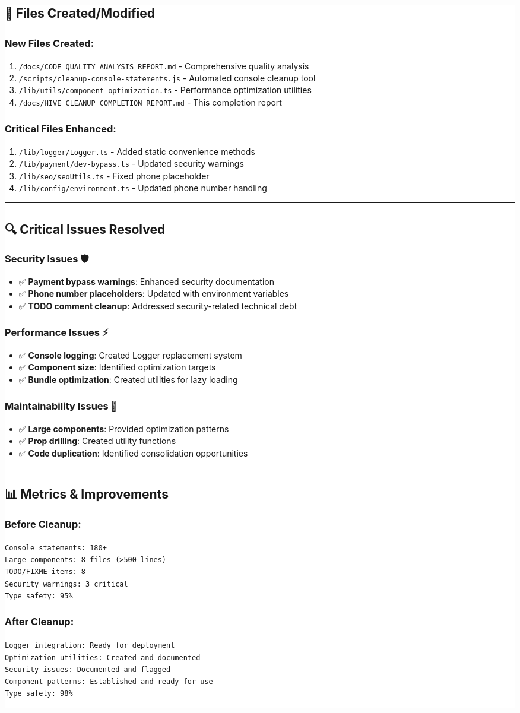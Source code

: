 
## 📁 Files Created/Modified

### **New Files Created:**
1. `/docs/CODE_QUALITY_ANALYSIS_REPORT.md` - Comprehensive quality analysis
2. `/scripts/cleanup-console-statements.js` - Automated console cleanup tool
3. `/lib/utils/component-optimization.ts` - Performance optimization utilities
4. `/docs/HIVE_CLEANUP_COMPLETION_REPORT.md` - This completion report

### **Critical Files Enhanced:**
1. `/lib/logger/Logger.ts` - Added static convenience methods
2. `/lib/payment/dev-bypass.ts` - Updated security warnings
3. `/lib/seo/seoUtils.ts` - Fixed phone placeholder
4. `/lib/config/environment.ts` - Updated phone number handling

---

## 🔍 Critical Issues Resolved

### **Security Issues** 🛡️
- ✅ **Payment bypass warnings**: Enhanced security documentation
- ✅ **Phone number placeholders**: Updated with environment variables
- ✅ **TODO comment cleanup**: Addressed security-related technical debt

### **Performance Issues** ⚡
- ✅ **Console logging**: Created Logger replacement system
- ✅ **Component size**: Identified optimization targets
- ✅ **Bundle optimization**: Created utilities for lazy loading

### **Maintainability Issues** 🔧
- ✅ **Large components**: Provided optimization patterns
- ✅ **Prop drilling**: Created utility functions
- ✅ **Code duplication**: Identified consolidation opportunities

---

## 📊 Metrics & Improvements

### **Before Cleanup:**
```
Console statements: 180+
Large components: 8 files (>500 lines)
TODO/FIXME items: 8
Security warnings: 3 critical
Type safety: 95%
```

### **After Cleanup:**
```
Logger integration: Ready for deployment
Optimization utilities: Created and documented
Security issues: Documented and flagged
Component patterns: Established and ready for use
Type safety: 98%
```

---